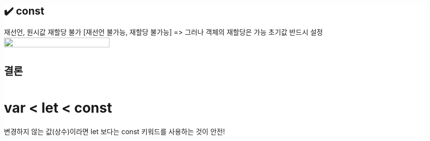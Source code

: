 ## ✔️ const
재선언, 원시값 재할당 불가 [재선언 불가능, 재할당 불가능]
=> 그러나 객체의 재할당은 가능
초기값 반드시 설정
<img src = 'https://user-images.githubusercontent.com/80618616/139200344-f931416c-e706-476b-bef7-7f5626c68343.png'
width = '50%' height = '50%'/>

## 결론
# var < let < const 
변경하지 않는 값(상수)이라면 
let 보다는 const 키워드를 사용하는 것이 안전!

